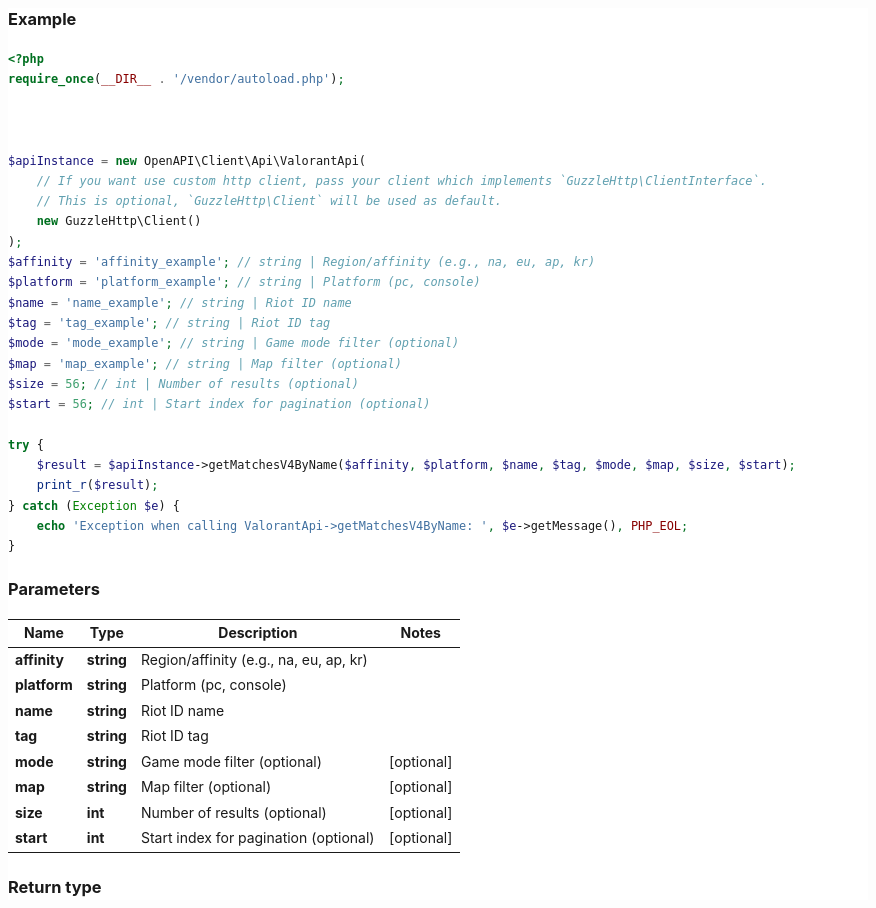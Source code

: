 ### Example

```php
<?php
require_once(__DIR__ . '/vendor/autoload.php');



$apiInstance = new OpenAPI\Client\Api\ValorantApi(
    // If you want use custom http client, pass your client which implements `GuzzleHttp\ClientInterface`.
    // This is optional, `GuzzleHttp\Client` will be used as default.
    new GuzzleHttp\Client()
);
$affinity = 'affinity_example'; // string | Region/affinity (e.g., na, eu, ap, kr)
$platform = 'platform_example'; // string | Platform (pc, console)
$name = 'name_example'; // string | Riot ID name
$tag = 'tag_example'; // string | Riot ID tag
$mode = 'mode_example'; // string | Game mode filter (optional)
$map = 'map_example'; // string | Map filter (optional)
$size = 56; // int | Number of results (optional)
$start = 56; // int | Start index for pagination (optional)

try {
    $result = $apiInstance->getMatchesV4ByName($affinity, $platform, $name, $tag, $mode, $map, $size, $start);
    print_r($result);
} catch (Exception $e) {
    echo 'Exception when calling ValorantApi->getMatchesV4ByName: ', $e->getMessage(), PHP_EOL;
}
```

### Parameters

| Name | Type | Description  | Notes |
| ------------- | ------------- | ------------- | ------------- |
| **affinity** | **string**| Region/affinity (e.g., na, eu, ap, kr) | |
| **platform** | **string**| Platform (pc, console) | |
| **name** | **string**| Riot ID name | |
| **tag** | **string**| Riot ID tag | |
| **mode** | **string**| Game mode filter (optional) | [optional] |
| **map** | **string**| Map filter (optional) | [optional] |
| **size** | **int**| Number of results (optional) | [optional] |
| **start** | **int**| Start index for pagination (optional) | [optional] |

### Return type
